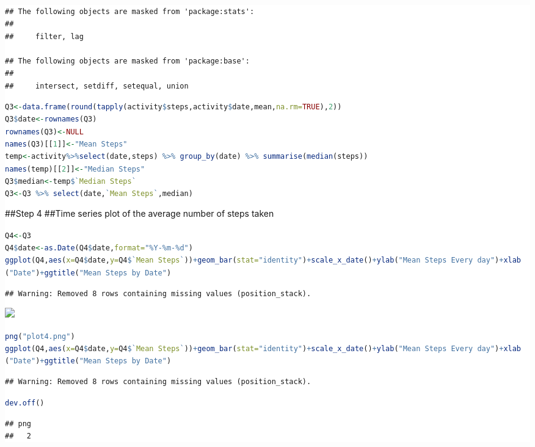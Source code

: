     ## The following objects are masked from 'package:stats':
    ## 
    ##     filter, lag

    ## The following objects are masked from 'package:base':
    ## 
    ##     intersect, setdiff, setequal, union

``` r
Q3<-data.frame(round(tapply(activity$steps,activity$date,mean,na.rm=TRUE),2))
Q3$date<-rownames(Q3)
rownames(Q3)<-NULL
names(Q3)[[1]]<-"Mean Steps"
temp<-activity%>%select(date,steps) %>% group_by(date) %>% summarise(median(steps))
names(temp)[[2]]<-"Median Steps"
Q3$median<-temp$`Median Steps`
Q3<-Q3 %>% select(date,`Mean Steps`,median)
```

\#\#Step 4 \#\#Time series plot of the average number of steps taken

``` r
Q4<-Q3
Q4$date<-as.Date(Q4$date,format="%Y-%m-%d")
ggplot(Q4,aes(x=Q4$date,y=Q4$`Mean Steps`))+geom_bar(stat="identity")+scale_x_date()+ylab("Mean Steps Every day")+xlab("Date")+ggtitle("Mean Steps by Date")
```

    ## Warning: Removed 8 rows containing missing values (position_stack).

![](PA1_template_files/figure-markdown_github/unnamed-chunk-5-1.png)

``` r
png("plot4.png")
ggplot(Q4,aes(x=Q4$date,y=Q4$`Mean Steps`))+geom_bar(stat="identity")+scale_x_date()+ylab("Mean Steps Every day")+xlab("Date")+ggtitle("Mean Steps by Date")
```

    ## Warning: Removed 8 rows containing missing values (position_stack).

``` r
dev.off()
```

    ## png 
    ##   2
